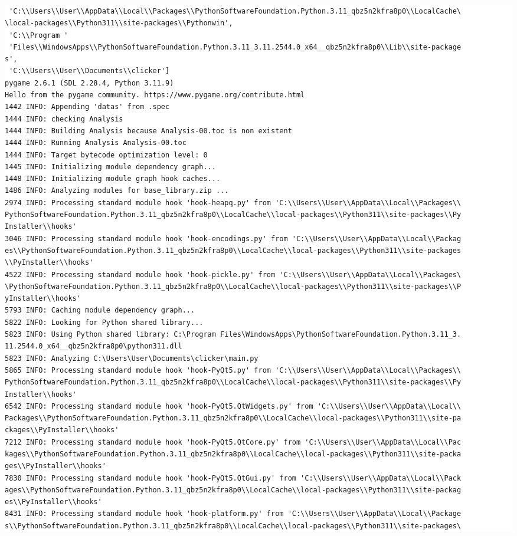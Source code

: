 ```
 'C:\\Users\\User\\AppData\\Local\\Packages\\PythonSoftwareFoundation.Python.3.11_qbz5n2kfra8p0\\LocalCache\
\local-packages\\Python311\\site-packages\\Pythonwin',
 'C:\\Program '
 'Files\\WindowsApps\\PythonSoftwareFoundation.Python.3.11_3.11.2544.0_x64__qbz5n2kfra8p0\\Lib\\site-package
s',
 'C:\\Users\\User\\Documents\\clicker']
pygame 2.6.1 (SDL 2.28.4, Python 3.11.9)
Hello from the pygame community. https://www.pygame.org/contribute.html
1442 INFO: Appending 'datas' from .spec
1444 INFO: checking Analysis
1444 INFO: Building Analysis because Analysis-00.toc is non existent
1444 INFO: Running Analysis Analysis-00.toc
1444 INFO: Target bytecode optimization level: 0
1445 INFO: Initializing module dependency graph...
1448 INFO: Initializing module graph hook caches...
1486 INFO: Analyzing modules for base_library.zip ...
2974 INFO: Processing standard module hook 'hook-heapq.py' from 'C:\\Users\\User\\AppData\\Local\\Packages\\
PythonSoftwareFoundation.Python.3.11_qbz5n2kfra8p0\\LocalCache\\local-packages\\Python311\\site-packages\\Py
Installer\\hooks'
3046 INFO: Processing standard module hook 'hook-encodings.py' from 'C:\\Users\\User\\AppData\\Local\\Packag
es\\PythonSoftwareFoundation.Python.3.11_qbz5n2kfra8p0\\LocalCache\\local-packages\\Python311\\site-packages
\\PyInstaller\\hooks'
4522 INFO: Processing standard module hook 'hook-pickle.py' from 'C:\\Users\\User\\AppData\\Local\\Packages\
\PythonSoftwareFoundation.Python.3.11_qbz5n2kfra8p0\\LocalCache\\local-packages\\Python311\\site-packages\\P
yInstaller\\hooks'
5793 INFO: Caching module dependency graph...
5822 INFO: Looking for Python shared library...
5823 INFO: Using Python shared library: C:\Program Files\WindowsApps\PythonSoftwareFoundation.Python.3.11_3.
11.2544.0_x64__qbz5n2kfra8p0\python311.dll
5823 INFO: Analyzing C:\Users\User\Documents\clicker\main.py
5865 INFO: Processing standard module hook 'hook-PyQt5.py' from 'C:\\Users\\User\\AppData\\Local\\Packages\\
PythonSoftwareFoundation.Python.3.11_qbz5n2kfra8p0\\LocalCache\\local-packages\\Python311\\site-packages\\Py
Installer\\hooks'
6542 INFO: Processing standard module hook 'hook-PyQt5.QtWidgets.py' from 'C:\\Users\\User\\AppData\\Local\\
Packages\\PythonSoftwareFoundation.Python.3.11_qbz5n2kfra8p0\\LocalCache\\local-packages\\Python311\\site-pa
ckages\\PyInstaller\\hooks'
7212 INFO: Processing standard module hook 'hook-PyQt5.QtCore.py' from 'C:\\Users\\User\\AppData\\Local\\Pac
kages\\PythonSoftwareFoundation.Python.3.11_qbz5n2kfra8p0\\LocalCache\\local-packages\\Python311\\site-packa
ges\\PyInstaller\\hooks'
7830 INFO: Processing standard module hook 'hook-PyQt5.QtGui.py' from 'C:\\Users\\User\\AppData\\Local\\Pack
ages\\PythonSoftwareFoundation.Python.3.11_qbz5n2kfra8p0\\LocalCache\\local-packages\\Python311\\site-packag
es\\PyInstaller\\hooks'
8431 INFO: Processing standard module hook 'hook-platform.py' from 'C:\\Users\\User\\AppData\\Local\\Package
s\\PythonSoftwareFoundation.Python.3.11_qbz5n2kfra8p0\\LocalCache\\local-packages\\Python311\\site-packages\
```